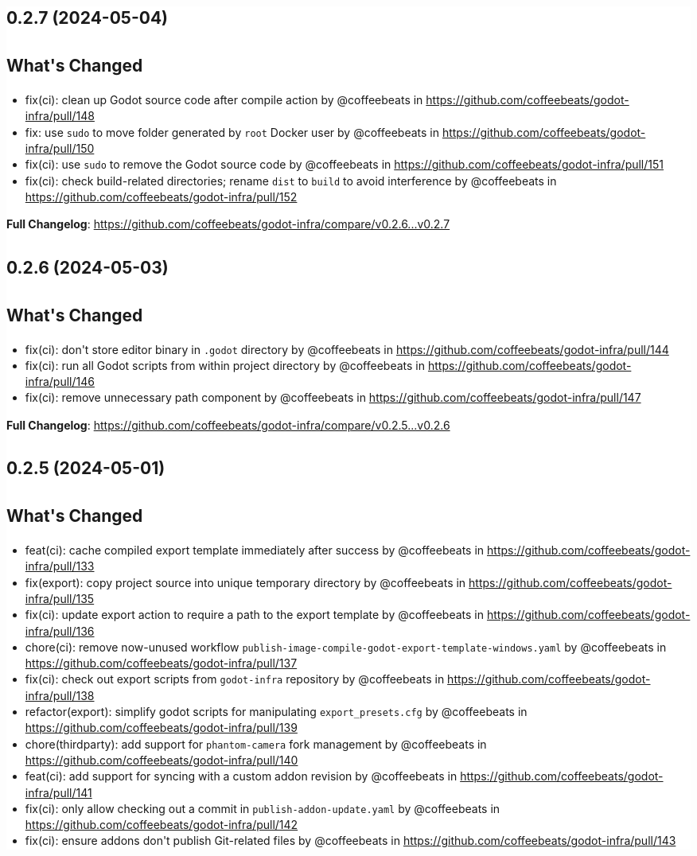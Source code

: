 ## 0.2.7 (2024-05-04)

## What's Changed
* fix(ci): clean up Godot source code after compile action by @coffeebeats in https://github.com/coffeebeats/godot-infra/pull/148
* fix: use `sudo` to move folder generated by `root` Docker user by @coffeebeats in https://github.com/coffeebeats/godot-infra/pull/150
* fix(ci): use `sudo` to remove the Godot source code by @coffeebeats in https://github.com/coffeebeats/godot-infra/pull/151
* fix(ci): check build-related directories; rename `dist` to `build` to avoid interference by @coffeebeats in https://github.com/coffeebeats/godot-infra/pull/152


**Full Changelog**: https://github.com/coffeebeats/godot-infra/compare/v0.2.6...v0.2.7

## 0.2.6 (2024-05-03)

## What's Changed
* fix(ci): don't store editor binary in `.godot` directory by @coffeebeats in https://github.com/coffeebeats/godot-infra/pull/144
* fix(ci): run all Godot scripts from within project directory by @coffeebeats in https://github.com/coffeebeats/godot-infra/pull/146
* fix(ci): remove unnecessary path component by @coffeebeats in https://github.com/coffeebeats/godot-infra/pull/147


**Full Changelog**: https://github.com/coffeebeats/godot-infra/compare/v0.2.5...v0.2.6

## 0.2.5 (2024-05-01)

## What's Changed
* feat(ci): cache compiled export template immediately after success by @coffeebeats in https://github.com/coffeebeats/godot-infra/pull/133
* fix(export): copy project source into unique temporary directory by @coffeebeats in https://github.com/coffeebeats/godot-infra/pull/135
* fix(ci): update export action to require a path to the export template by @coffeebeats in https://github.com/coffeebeats/godot-infra/pull/136
* chore(ci): remove now-unused workflow `publish-image-compile-godot-export-template-windows.yaml` by @coffeebeats in https://github.com/coffeebeats/godot-infra/pull/137
* fix(ci): check out export scripts from `godot-infra` repository by @coffeebeats in https://github.com/coffeebeats/godot-infra/pull/138
* refactor(export): simplify godot scripts for manipulating `export_presets.cfg` by @coffeebeats in https://github.com/coffeebeats/godot-infra/pull/139
* chore(thirdparty): add support for `phantom-camera` fork management by @coffeebeats in https://github.com/coffeebeats/godot-infra/pull/140
* feat(ci): add support for syncing with a custom addon revision by @coffeebeats in https://github.com/coffeebeats/godot-infra/pull/141
* fix(ci): only allow checking out a commit in `publish-addon-update.yaml` by @coffeebeats in https://github.com/coffeebeats/godot-infra/pull/142
* fix(ci): ensure addons don't publish Git-related files by @coffeebeats in https://github.com/coffeebeats/godot-infra/pull/143
